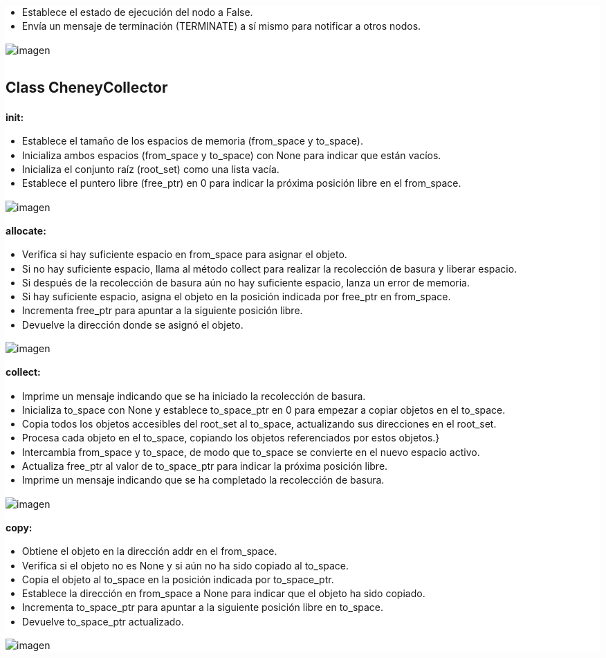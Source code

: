- Establece el estado de ejecución del nodo a False.
- Envía un mensaje de terminación (TERMINATE) a sí mismo para notificar a otros nodos.

![imagen](https://github.com/user-attachments/assets/04e15baa-b0c0-48ee-8e5d-e2a7c7656eda)

## Class CheneyCollector

**__init__:**

- Establece el tamaño de los espacios de memoria (from_space y to_space).
- Inicializa ambos espacios (from_space y to_space) con None para indicar que están vacíos.
- Inicializa el conjunto raíz (root_set) como una lista vacía.
- Establece el puntero libre (free_ptr) en 0 para indicar la próxima posición libre en el from_space.

![imagen](https://github.com/user-attachments/assets/f8aa3a64-11dd-4813-8e29-3d8a24527157)

**allocate:**

- Verifica si hay suficiente espacio en from_space para asignar el objeto.
- Si no hay suficiente espacio, llama al método collect para realizar la recolección de basura y liberar espacio.
- Si después de la recolección de basura aún no hay suficiente espacio, lanza un error de memoria.
- Si hay suficiente espacio, asigna el objeto en la posición indicada por free_ptr en from_space.
- Incrementa free_ptr para apuntar a la siguiente posición libre.
- Devuelve la dirección donde se asignó el objeto.

![imagen](https://github.com/user-attachments/assets/3ffb0af9-b3cf-42d0-a687-6c257ccd5c74)

**collect:**

- Imprime un mensaje indicando que se ha iniciado la recolección de basura.
- Inicializa to_space con None y establece to_space_ptr en 0 para empezar a copiar objetos en el to_space.
- Copia todos los objetos accesibles del root_set al to_space, actualizando sus direcciones en el root_set.
- Procesa cada objeto en el to_space, copiando los objetos referenciados por estos objetos.}
- Intercambia from_space y to_space, de modo que to_space se convierte en el nuevo espacio activo.
- Actualiza free_ptr al valor de to_space_ptr para indicar la próxima posición libre.
- Imprime un mensaje indicando que se ha completado la recolección de basura.

![imagen](https://github.com/user-attachments/assets/c53f1b59-18cb-41ac-b08e-910e835b94d7)

**copy:**

- Obtiene el objeto en la dirección addr en el from_space.
- Verifica si el objeto no es None y si aún no ha sido copiado al to_space.
- Copia el objeto al to_space en la posición indicada por to_space_ptr.
- Establece la dirección en from_space a None para indicar que el objeto ha sido copiado.
- Incrementa to_space_ptr para apuntar a la siguiente posición libre en to_space.
- Devuelve to_space_ptr actualizado.

![imagen](https://github.com/user-attachments/assets/9d73e44e-5af1-4def-9c44-17c4928cae93)
